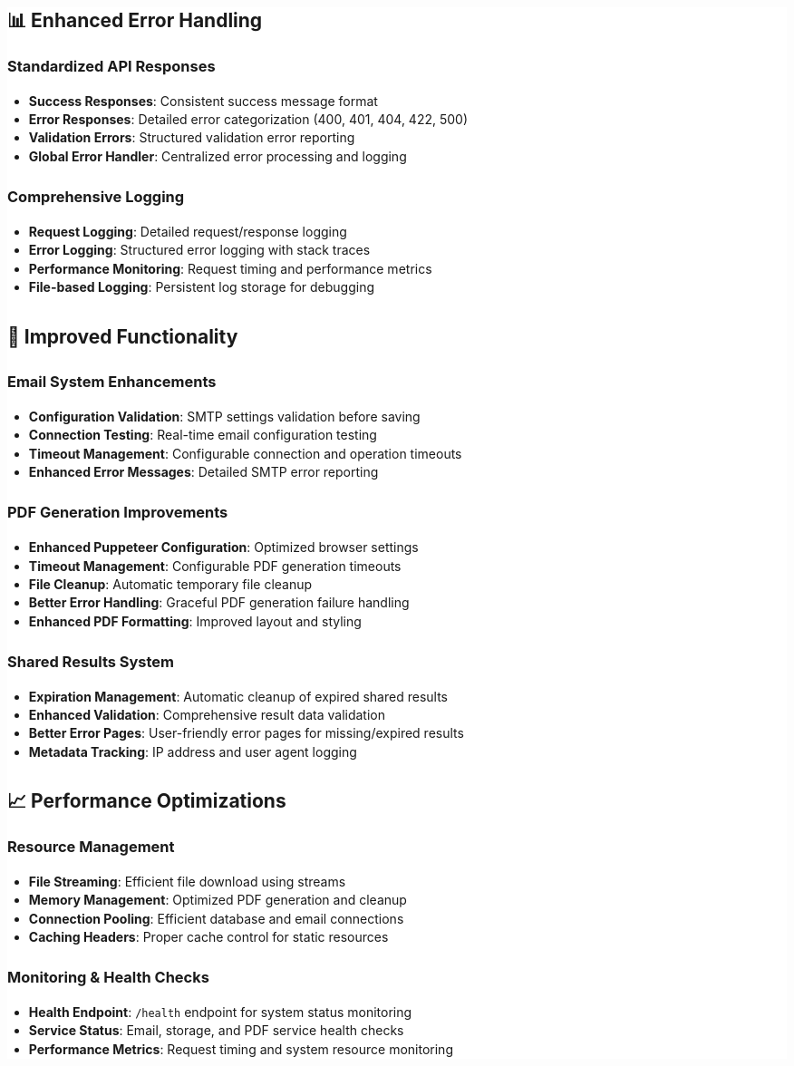 ## 📊 Enhanced Error Handling

### Standardized API Responses
- **Success Responses**: Consistent success message format
- **Error Responses**: Detailed error categorization (400, 401, 404, 422, 500)
- **Validation Errors**: Structured validation error reporting
- **Global Error Handler**: Centralized error processing and logging

### Comprehensive Logging
- **Request Logging**: Detailed request/response logging
- **Error Logging**: Structured error logging with stack traces
- **Performance Monitoring**: Request timing and performance metrics
- **File-based Logging**: Persistent log storage for debugging

## 🔄 Improved Functionality

### Email System Enhancements
- **Configuration Validation**: SMTP settings validation before saving
- **Connection Testing**: Real-time email configuration testing
- **Timeout Management**: Configurable connection and operation timeouts
- **Enhanced Error Messages**: Detailed SMTP error reporting

### PDF Generation Improvements
- **Enhanced Puppeteer Configuration**: Optimized browser settings
- **Timeout Management**: Configurable PDF generation timeouts
- **File Cleanup**: Automatic temporary file cleanup
- **Better Error Handling**: Graceful PDF generation failure handling
- **Enhanced PDF Formatting**: Improved layout and styling

### Shared Results System
- **Expiration Management**: Automatic cleanup of expired shared results
- **Enhanced Validation**: Comprehensive result data validation
- **Better Error Pages**: User-friendly error pages for missing/expired results
- **Metadata Tracking**: IP address and user agent logging

## 📈 Performance Optimizations

### Resource Management
- **File Streaming**: Efficient file download using streams
- **Memory Management**: Optimized PDF generation and cleanup
- **Connection Pooling**: Efficient database and email connections
- **Caching Headers**: Proper cache control for static resources

### Monitoring & Health Checks
- **Health Endpoint**: `/health` endpoint for system status monitoring
- **Service Status**: Email, storage, and PDF service health checks
- **Performance Metrics**: Request timing and system resource monitoring
